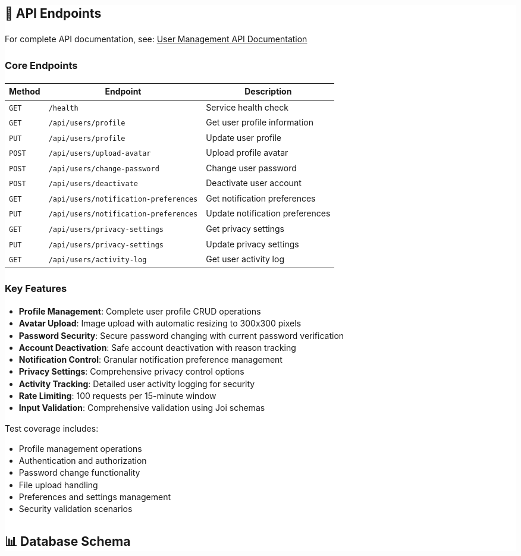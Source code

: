 ## 🔗 API Endpoints

For complete API documentation, see: [User Management API Documentation](../../api-docs-user-management.md)

### Core Endpoints

| Method | Endpoint | Description |
|--------|----------|-------------|
| `GET` | `/health` | Service health check |
| `GET` | `/api/users/profile` | Get user profile information |
| `PUT` | `/api/users/profile` | Update user profile |
| `POST` | `/api/users/upload-avatar` | Upload profile avatar |
| `POST` | `/api/users/change-password` | Change user password |
| `POST` | `/api/users/deactivate` | Deactivate user account |
| `GET` | `/api/users/notification-preferences` | Get notification preferences |
| `PUT` | `/api/users/notification-preferences` | Update notification preferences |
| `GET` | `/api/users/privacy-settings` | Get privacy settings |
| `PUT` | `/api/users/privacy-settings` | Update privacy settings |
| `GET` | `/api/users/activity-log` | Get user activity log |

### Key Features

- **Profile Management**: Complete user profile CRUD operations
- **Avatar Upload**: Image upload with automatic resizing to 300x300 pixels
- **Password Security**: Secure password changing with current password verification
- **Account Deactivation**: Safe account deactivation with reason tracking
- **Notification Control**: Granular notification preference management
- **Privacy Settings**: Comprehensive privacy control options
- **Activity Tracking**: Detailed user activity logging for security
- **Rate Limiting**: 100 requests per 15-minute window
- **Input Validation**: Comprehensive validation using Joi schemas



Test coverage includes:
- Profile management operations
- Authentication and authorization
- Password change functionality
- File upload handling
- Preferences and settings management
- Security validation scenarios

## 📊 Database Schema
